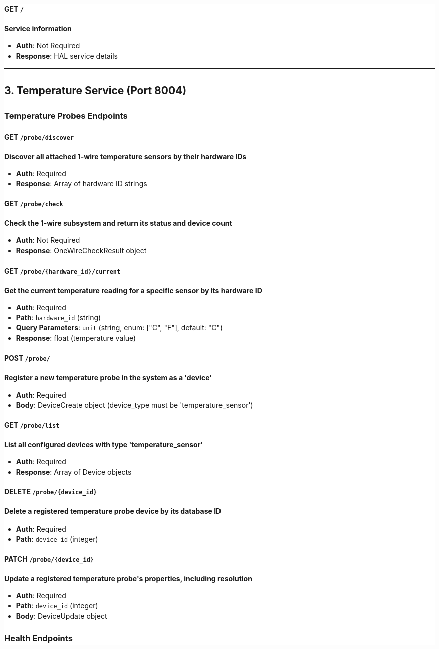 #### GET `/`
**Service information**
- **Auth**: Not Required
- **Response**: HAL service details

---

## 3. Temperature Service (Port 8004)

### Temperature Probes Endpoints

#### GET `/probe/discover`
**Discover all attached 1-wire temperature sensors by their hardware IDs**
- **Auth**: Required
- **Response**: Array of hardware ID strings

#### GET `/probe/check`
**Check the 1-wire subsystem and return its status and device count**
- **Auth**: Not Required
- **Response**: OneWireCheckResult object

#### GET `/probe/{hardware_id}/current`
**Get the current temperature reading for a specific sensor by its hardware ID**
- **Auth**: Required
- **Path**: `hardware_id` (string)
- **Query Parameters**: `unit` (string, enum: ["C", "F"], default: "C")
- **Response**: float (temperature value)

#### POST `/probe/`
**Register a new temperature probe in the system as a 'device'**
- **Auth**: Required
- **Body**: DeviceCreate object (device_type must be 'temperature_sensor')

#### GET `/probe/list`
**List all configured devices with type 'temperature_sensor'**
- **Auth**: Required
- **Response**: Array of Device objects

#### DELETE `/probe/{device_id}`
**Delete a registered temperature probe device by its database ID**
- **Auth**: Required
- **Path**: `device_id` (integer)

#### PATCH `/probe/{device_id}`
**Update a registered temperature probe's properties, including resolution**
- **Auth**: Required
- **Path**: `device_id` (integer)
- **Body**: DeviceUpdate object

### Health Endpoints
